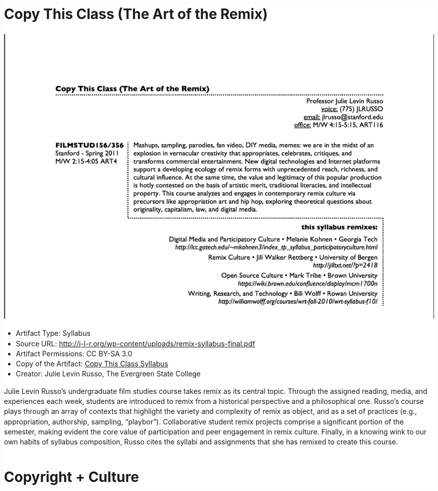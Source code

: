 
# Copy This Class (The Art of the Remix)

![screenshot](images/remix-middleton-copythisclass.png)
* Artifact Type: Syllabus
* Source URL: http://j-l-r.org/wp-content/uploads/remix-syllabus-final.pdf
* Artifact Permissions: CC BY-SA 3.0
* Copy of the Artifact: [Copy This Class Syllabus](files/remix-copythisclasssyllabus.pdf)
* Creator: Julie Levin Russo, The Evergreen State College

Julie Levin Russo’s undergraduate film studies course takes remix as its central topic. Through the assigned reading, media, and experiences each week, students are introduced to remix from a historical perspective and a philosophical one. Russo’s course plays through an array of contexts that highlight the variety and complexity of remix as object, and as a set of practices (e.g., appropriation, authorship, sampling, “playbor”). Collaborative student remix projects comprise a significant portion of the semester, making evident the core value of participation and peer engagement in remix culture. Finally, in a knowing wink to our own habits of syllabus composition, Russo cites the syllabi and assignments that she has remixed to create this course.


# Copyright + Culture
